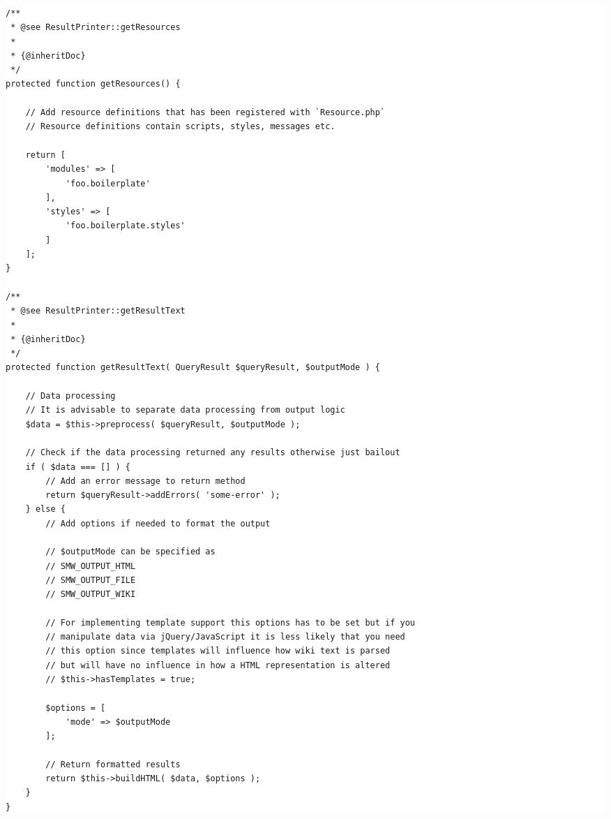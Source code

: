 	/**
	 * @see ResultPrinter::getResources
	 *
	 * {@inheritDoc}
	 */
	protected function getResources() {

		// Add resource definitions that has been registered with `Resource.php`
		// Resource definitions contain scripts, styles, messages etc.

		return [
			'modules' => [
				'foo.boilerplate'
			],
			'styles' => [
				'foo.boilerplate.styles'
			]
		];
	}

	/**
	 * @see ResultPrinter::getResultText
	 *
	 * {@inheritDoc}
	 */
	protected function getResultText( QueryResult $queryResult, $outputMode ) {

		// Data processing
		// It is advisable to separate data processing from output logic
		$data = $this->preprocess( $queryResult, $outputMode );

		// Check if the data processing returned any results otherwise just bailout
		if ( $data === [] ) {
			// Add an error message to return method
			return $queryResult->addErrors( 'some-error' );
		} else {
			// Add options if needed to format the output

			// $outputMode can be specified as
			// SMW_OUTPUT_HTML
			// SMW_OUTPUT_FILE
			// SMW_OUTPUT_WIKI

			// For implementing template support this options has to be set but if you
			// manipulate data via jQuery/JavaScript it is less likely that you need
			// this option since templates will influence how wiki text is parsed
			// but will have no influence in how a HTML representation is altered
			// $this->hasTemplates = true;

			$options = [
				'mode' => $outputMode
			];

			// Return formatted results
			return $this->buildHTML( $data, $options );
		}
	}

